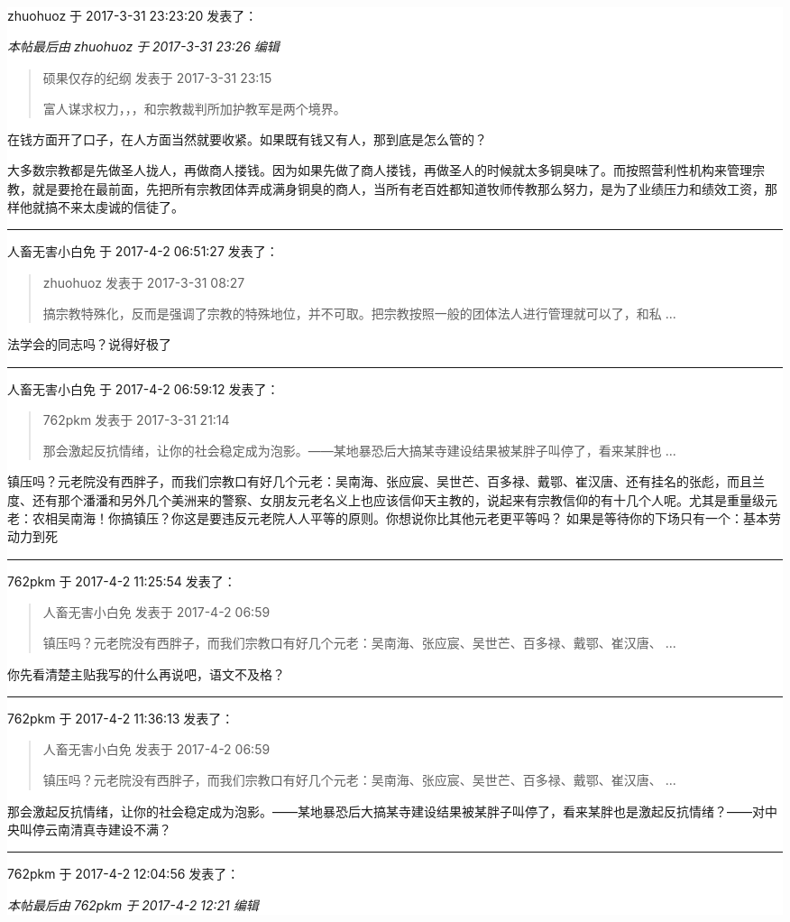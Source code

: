 
zhuohuoz 于 2017-3-31 23:23:20 发表了：

_本帖最后由 zhuohuoz 于 2017-3-31 23:26 编辑_

> 硕果仅存的纪纲 发表于 2017-3-31 23:15
>
> 富人谋求权力，，，和宗教裁判所加护教军是两个境界。

在钱方面开了口子，在人方面当然就要收紧。如果既有钱又有人，那到底是怎么管的？

大多数宗教都是先做圣人拢人，再做商人搂钱。因为如果先做了商人搂钱，再做圣人的时候就太多铜臭味了。而按照营利性机构来管理宗教，就是要抢在最前面，先把所有宗教团体弄成满身铜臭的商人，当所有老百姓都知道牧师传教那么努力，是为了业绩压力和绩效工资，那样他就搞不来太虔诚的信徒了。

---

人畜无害小白免 于 2017-4-2 06:51:27 发表了：

> zhuohuoz 发表于 2017-3-31 08:27
>
> 搞宗教特殊化，反而是强调了宗教的特殊地位，并不可取。把宗教按照一般的团体法人进行管理就可以了，和私 ...

法学会的同志吗？说得好极了

---

人畜无害小白免 于 2017-4-2 06:59:12 发表了：

> 762pkm 发表于 2017-3-31 21:14
>
> 那会激起反抗情绪，让你的社会稳定成为泡影。——某地暴恐后大搞某寺建设结果被某胖子叫停了，看来某胖也 ...

镇压吗？元老院没有西胖子，而我们宗教口有好几个元老：吴南海、张应宸、吴世芒、百多禄、戴鄂、崔汉唐、还有挂名的张彪，而且兰度、还有那个潘潘和另外几个美洲来的警察、女朋友元老名义上也应该信仰天主教的，说起来有宗教信仰的有十几个人呢。尤其是重量级元老：农相吴南海！你搞镇压？你这是要违反元老院人人平等的原则。你想说你比其他元老更平等吗？
如果是等待你的下场只有一个：基本劳动力到死

---

762pkm 于 2017-4-2 11:25:54 发表了：

> 人畜无害小白免 发表于 2017-4-2 06:59
>
> 镇压吗？元老院没有西胖子，而我们宗教口有好几个元老：吴南海、张应宸、吴世芒、百多禄、戴鄂、崔汉唐、 ...

你先看清楚主贴我写的什么再说吧，语文不及格？

---

762pkm 于 2017-4-2 11:36:13 发表了：

> 人畜无害小白免 发表于 2017-4-2 06:59
>
> 镇压吗？元老院没有西胖子，而我们宗教口有好几个元老：吴南海、张应宸、吴世芒、百多禄、戴鄂、崔汉唐、 ...

那会激起反抗情绪，让你的社会稳定成为泡影。——某地暴恐后大搞某寺建设结果被某胖子叫停了，看来某胖也是激起反抗情绪？——对中央叫停云南清真寺建设不满？

---

762pkm 于 2017-4-2 12:04:56 发表了：

_本帖最后由 762pkm 于 2017-4-2 12:21 编辑_

